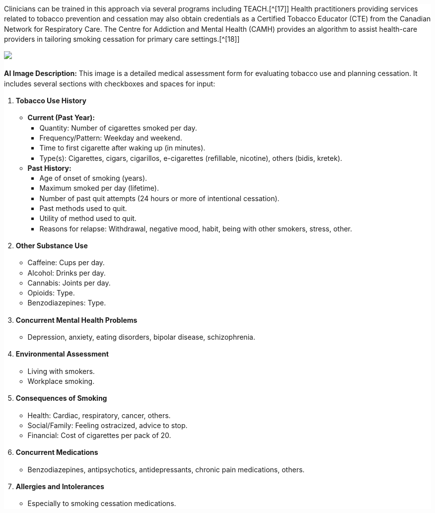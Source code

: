 

Clinicians can be trained in this approach via several programs including TEACH.​[^[17]] Health practitioners providing services related to tobacco prevention and cessation may also obtain credentials as a Certified Tobacco Educator (CTE) from the Canadian Network for Respiratory Care. The Centre for Addiction and Mental Health (CAMH) provides an algorithm to assist health-care providers in tailoring smoking cessation for primary care settings.​[^[18]]



![](images/smokingcessation_tobsmohisque.gif)


**AI Image Description:**
This image is a detailed medical assessment form for evaluating tobacco use and planning cessation. It includes several sections with checkboxes and spaces for input:

1. **Tobacco Use History**
   - **Current (Past Year):**
     - Quantity: Number of cigarettes smoked per day.
     - Frequency/Pattern: Weekday and weekend.
     - Time to first cigarette after waking up (in minutes).
     - Type(s): Cigarettes, cigars, cigarillos, e-cigarettes (refillable, nicotine), others (bidis, kretek).
   - **Past History:**
     - Age of onset of smoking (years).
     - Maximum smoked per day (lifetime).
     - Number of past quit attempts (24 hours or more of intentional cessation).
     - Past methods used to quit.
     - Utility of method used to quit.
     - Reasons for relapse: Withdrawal, negative mood, habit, being with other smokers, stress, other.

2. **Other Substance Use**
   - Caffeine: Cups per day.
   - Alcohol: Drinks per day.
   - Cannabis: Joints per day.
   - Opioids: Type.
   - Benzodiazepines: Type.

3. **Concurrent Mental Health Problems**
   - Depression, anxiety, eating disorders, bipolar disease, schizophrenia.

4. **Environmental Assessment**
   - Living with smokers.
   - Workplace smoking.

5. **Consequences of Smoking**
   - Health: Cardiac, respiratory, cancer, others.
   - Social/Family: Feeling ostracized, advice to stop.
   - Financial: Cost of cigarettes per pack of 20.

6. **Concurrent Medications**
   - Benzodiazepines, antipsychotics, antidepressants, chronic pain medications, others.

7. **Allergies and Intolerances**
   - Especially to smoking cessation medications.
